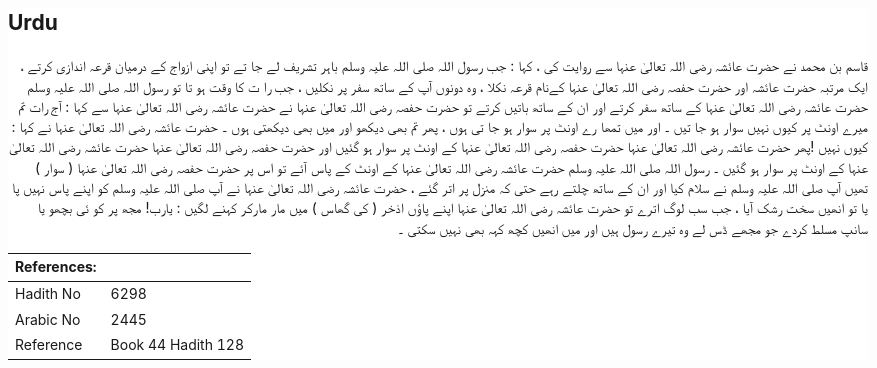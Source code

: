 ## Urdu


<div dir="rtl" lang="ur" style={{fontSize:'larger',backgroundColor:'#f8f9fa',padding:20}}>
قاسم بن محمد نے حضرت عائشہ رضی اللہ تعالیٰ عنہا سے روایت کی ، کہا : جب رسول اللہ صلی اللہ علیہ وسلم باہر تشریف لے جا تے تو اپنی ازواج کے درمیان قرعہ اندازی کرتے ، ایک مرتبہ حضرت عائشہ اور حضرت حفصہ رضی اللہ تعالیٰ عنہا کےنام قرعہ نکلا ، وہ دونوں آپ کے ساتھ سفر پر نکلیں ، جب را ت کا وقت ہو تا تو رسول اللہ صلی اللہ علیہ وسلم حضرت عائشہ رضی اللہ تعالیٰ عنہا کے ساتھ سفر کرتے اور ان کے ساتھ باتیں کرتے تو حضرت حفصہ رضی اللہ تعالیٰ عنہا نے حضرت عائشہ رضی اللہ تعالیٰ عنہا سے کہا : آج رات تم میرے اونٹ پر کیوں نہیں سوار ہو جا تیں ۔ اور میں تمھا رے اونٹ پر سوار ہو جا تی ہوں ، پھر تم بھی دیکھو اور میں بھی دیکھتی ہوں ۔ حضرت عائشہ رضی اللہ تعالیٰ عنہا نے کہا : کیوں نہیں !پھر حضرت عائشہ رضی اللہ تعالیٰ عنہا حضرت حفصہ رضی اللہ تعالیٰ عنہا کے اونٹ پر سوار ہو گئیں اور حضرت حفصہ رضی اللہ تعالیٰ عنہا حضرت عائشہ رضی اللہ تعالیٰ عنہا کے اونٹ پر سوار ہو گئیں ۔ رسول اللہ صلی اللہ علیہ وسلم حضرت عائشہ رضی اللہ تعالیٰ عنہا کے اونٹ کے پاس آئے تو اس پر حضرت حفصہ رضی اللہ تعالیٰ عنہا ( سوار ) تھیں آپ صلی اللہ علیہ وسلم نے سلام کیا اور ان کے ساتھ چلتے رہے حتی کہ منزل پر اتر گئے ، حضرت عائشہ رضی اللہ تعالیٰ عنہا نے آپ صلی اللہ علیہ وسلم کو اپنے پاس نہیں پا یا تو انھیں سخت رشک آیا ، جب سب لوگ اترے تو حضرت عائشہ رضی اللہ تعالیٰ عنہا اپنے پاؤں اذخر ( کی گھاس ) میں مار مارکر کہنے لگیں : یارب! مجھ پر کو ئی بچھو یا سانپ مسلط کردے جو مجھے ڈس لے وہ تیرے رسول ہیں اور میں انھیں کچھ کہہ بھی نہیں سکتی ۔
</div>
<div style={{backgroundColor:'#f8f9fa',padding:20, marginBottom: 10}}><table> <thead> <tr> <th>References:</th> <th></th> </tr> </thead> <tbody><tr><td>Hadith No</td><td>6298</td></tr><tr><td>Arabic No</td><td>2445</td></tr><tr><td>Reference</td><td>Book 44 Hadith 128</td></tr></tbody></table></div>